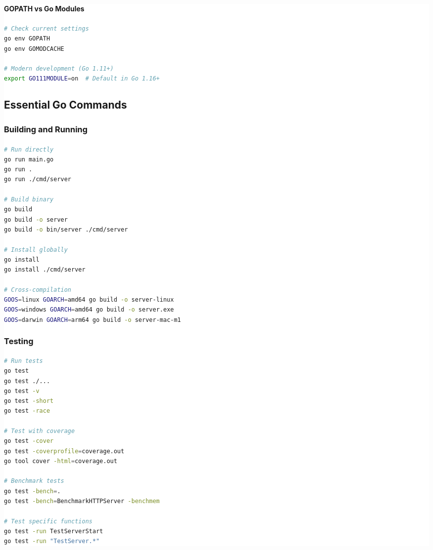 #### GOPATH vs Go Modules
```bash
# Check current settings
go env GOPATH
go env GOMODCACHE

# Modern development (Go 1.11+)
export GO111MODULE=on  # Default in Go 1.16+
```

## Essential Go Commands

### Building and Running

```bash
# Run directly
go run main.go
go run .
go run ./cmd/server

# Build binary
go build
go build -o server
go build -o bin/server ./cmd/server

# Install globally
go install
go install ./cmd/server

# Cross-compilation
GOOS=linux GOARCH=amd64 go build -o server-linux
GOOS=windows GOARCH=amd64 go build -o server.exe
GOOS=darwin GOARCH=arm64 go build -o server-mac-m1
```

### Testing

```bash
# Run tests
go test
go test ./...
go test -v
go test -short
go test -race

# Test with coverage
go test -cover
go test -coverprofile=coverage.out
go tool cover -html=coverage.out

# Benchmark tests
go test -bench=.
go test -bench=BenchmarkHTTPServer -benchmem

# Test specific functions
go test -run TestServerStart
go test -run "TestServer.*"
```
